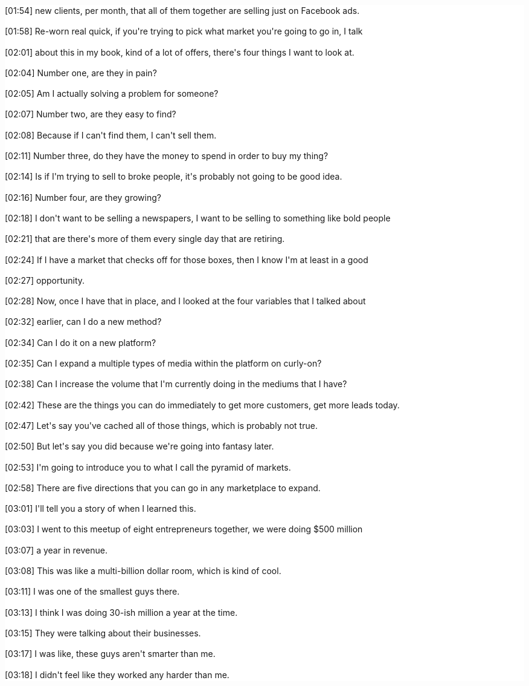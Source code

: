 [01:54] new clients, per month, that all of them together are selling just on Facebook ads.

[01:58] Re-worn real quick, if you're trying to pick what market you're going to go in, I talk

[02:01] about this in my book, kind of a lot of offers, there's four things I want to look at.

[02:04] Number one, are they in pain?

[02:05] Am I actually solving a problem for someone?

[02:07] Number two, are they easy to find?

[02:08] Because if I can't find them, I can't sell them.

[02:11] Number three, do they have the money to spend in order to buy my thing?

[02:14] Is if I'm trying to sell to broke people, it's probably not going to be good idea.

[02:16] Number four, are they growing?

[02:18] I don't want to be selling a newspapers, I want to be selling to something like bold people

[02:21] that are there's more of them every single day that are retiring.

[02:24] If I have a market that checks off for those boxes, then I know I'm at least in a good

[02:27] opportunity.

[02:28] Now, once I have that in place, and I looked at the four variables that I talked about

[02:32] earlier, can I do a new method?

[02:34] Can I do it on a new platform?

[02:35] Can I expand a multiple types of media within the platform on curly-on?

[02:38] Can I increase the volume that I'm currently doing in the mediums that I have?

[02:42] These are the things you can do immediately to get more customers, get more leads today.

[02:47] Let's say you've cached all of those things, which is probably not true.

[02:50] But let's say you did because we're going into fantasy later.

[02:53] I'm going to introduce you to what I call the pyramid of markets.

[02:58] There are five directions that you can go in any marketplace to expand.

[03:01] I'll tell you a story of when I learned this.

[03:03] I went to this meetup of eight entrepreneurs together, we were doing $500 million

[03:07] a year in revenue.

[03:08] This was like a multi-billion dollar room, which is kind of cool.

[03:11] I was one of the smallest guys there.

[03:13] I think I was doing 30-ish million a year at the time.

[03:15] They were talking about their businesses.

[03:17] I was like, these guys aren't smarter than me.

[03:18] I didn't feel like they worked any harder than me.
